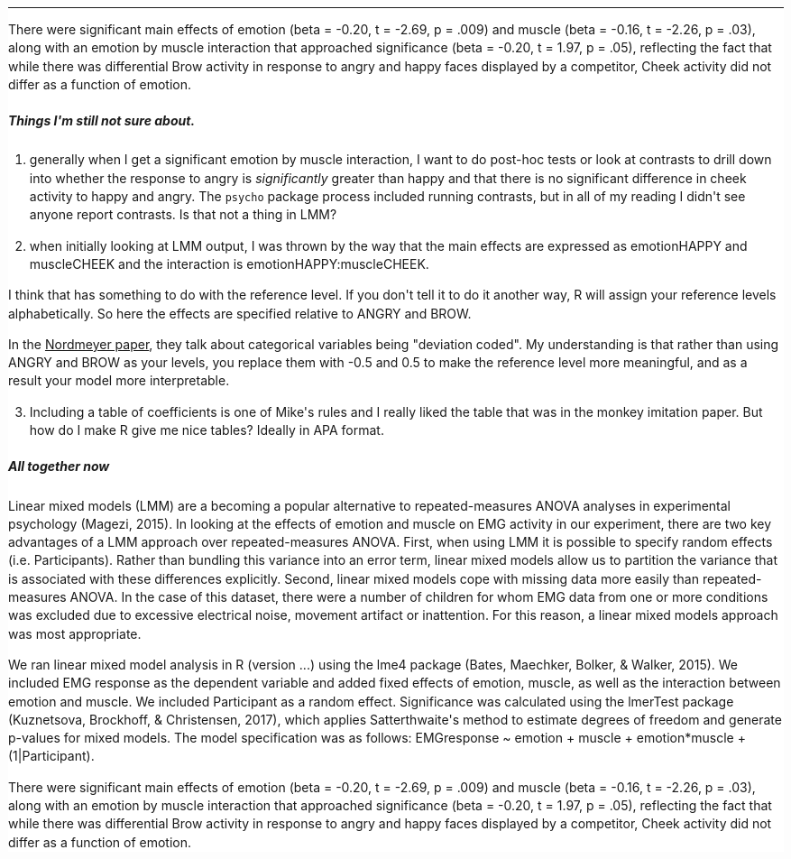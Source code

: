 ___

There were significant main effects of emotion (beta = -0.20, t = -2.69, p = .009) and muscle (beta = -0.16, t = -2.26, p = .03), along with an emotion by muscle interaction that approached significance (beta = -0.20, t = 1.97, p = .05), reflecting the fact that while there was differential Brow activity in response to angry and happy faces displayed by a competitor, Cheek activity did not differ as a function of emotion.


##### Things I'm still not sure about. 

1. generally when I get a significant emotion by muscle interaction, I want to do post-hoc tests or look at contrasts to drill down into whether the response to angry is *significantly* greater than happy and that there is no significant difference in cheek activity to happy and angry. The `psycho` package process included running contrasts, but in all of my reading I didn't see anyone report contrasts. Is that not a thing in LMM? 

2. when initially looking at LMM output, I was thrown by the way that the main effects are expressed as emotionHAPPY and muscleCHEEK and the interaction is emotionHAPPY:muscleCHEEK. 

I think that has something to do with the reference level. If you don't tell it to do it another way, R will assign your reference levels alphabetically. So here the effects are specified relative to ANGRY and BROW. 

In the [Nordmeyer paper](https://www.tandfonline.com/doi/full/10.1080/15475441.2018.1463850), they talk about categorical variables being "deviation coded". My understanding is that rather than using ANGRY and BROW as your levels, you replace them with -0.5 and 0.5 to make the reference level more meaningful, and as a result your model more interpretable. 

3. Including a table of coefficients is one of Mike's rules and I really liked the table that was in the monkey imitation paper. But how do I make R give me nice tables? Ideally in APA format. 

##### All together now

Linear mixed models (LMM) are a becoming a popular alternative to repeated-measures ANOVA analyses in experimental psychology (Magezi, 2015). In looking at the effects of emotion and muscle on EMG activity in our experiment, there are two key advantages of a LMM approach over repeated-measures ANOVA. First, when using LMM it is possible to specify random effects (i.e. Participants). Rather than bundling this variance into an error term, linear mixed models allow us to partition the variance that is associated with these differences explicitly. Second, linear mixed models cope with missing data more easily than repeated-measures ANOVA. In the case of this dataset, there were a number of children for whom EMG data from one or more conditions was excluded due to excessive electrical noise, movement artifact or inattention. For this reason, a linear mixed models approach was most appropriate. 

We ran linear mixed model analysis in R (version ...) using the lme4 package (Bates, Maechker, Bolker, & Walker, 2015). We included EMG response as the dependent variable and added fixed effects of emotion, muscle, as well as the interaction between emotion and muscle. We included Participant as a random effect. Significance was calculated using the lmerTest package (Kuznetsova, Brockhoff, & Christensen, 2017), which applies Satterthwaite's method to estimate degrees of freedom and generate p-values for mixed models. The model specification was as follows: EMGresponse ~ emotion + muscle + emotion*muscle + (1|Participant). 

There were significant main effects of emotion (beta = -0.20, t = -2.69, p = .009) and muscle (beta = -0.16, t = -2.26, p = .03), along with an emotion by muscle interaction that approached significance (beta = -0.20, t = 1.97, p = .05), reflecting the fact that while there was differential Brow activity in response to angry and happy faces displayed by a competitor, Cheek activity did not differ as a function of emotion.
